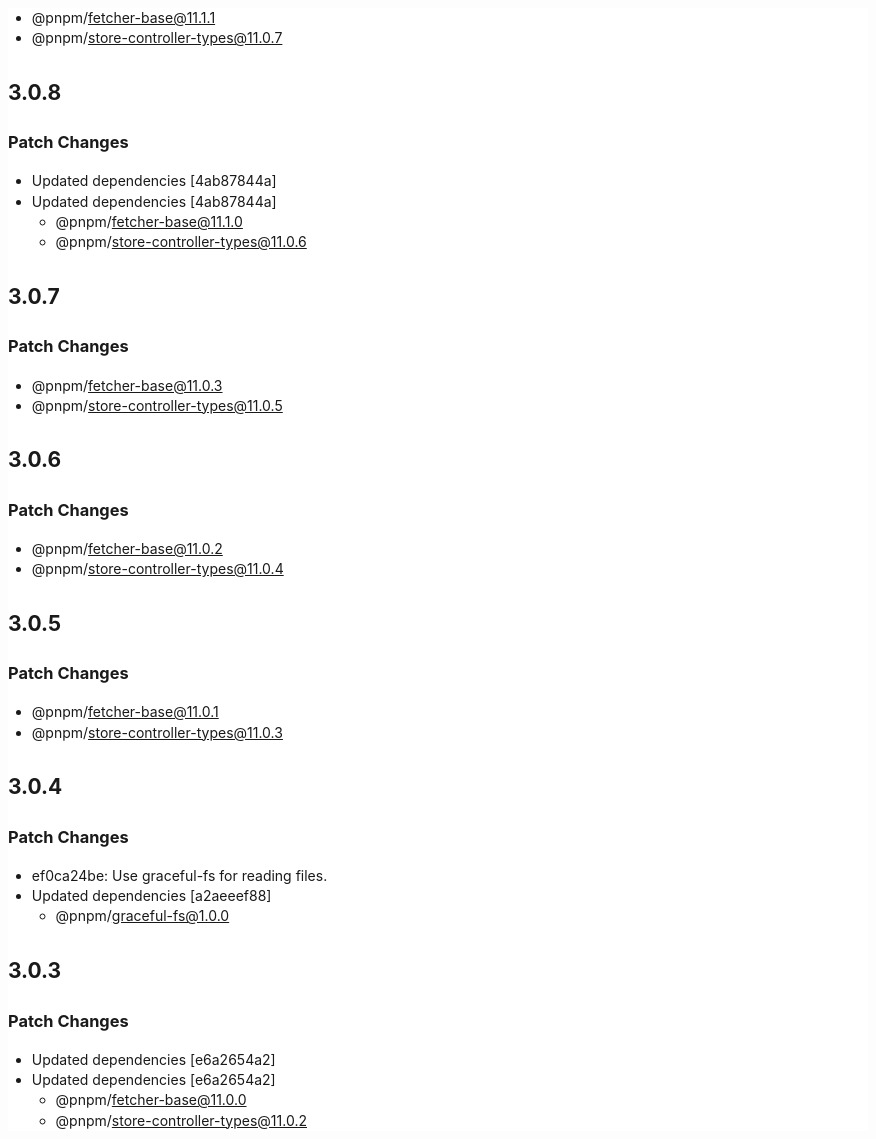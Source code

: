 - @pnpm/fetcher-base@11.1.1
- @pnpm/store-controller-types@11.0.7

## 3.0.8

### Patch Changes

- Updated dependencies [4ab87844a]
- Updated dependencies [4ab87844a]
  - @pnpm/fetcher-base@11.1.0
  - @pnpm/store-controller-types@11.0.6

## 3.0.7

### Patch Changes

- @pnpm/fetcher-base@11.0.3
- @pnpm/store-controller-types@11.0.5

## 3.0.6

### Patch Changes

- @pnpm/fetcher-base@11.0.2
- @pnpm/store-controller-types@11.0.4

## 3.0.5

### Patch Changes

- @pnpm/fetcher-base@11.0.1
- @pnpm/store-controller-types@11.0.3

## 3.0.4

### Patch Changes

- ef0ca24be: Use graceful-fs for reading files.
- Updated dependencies [a2aeeef88]
  - @pnpm/graceful-fs@1.0.0

## 3.0.3

### Patch Changes

- Updated dependencies [e6a2654a2]
- Updated dependencies [e6a2654a2]
  - @pnpm/fetcher-base@11.0.0
  - @pnpm/store-controller-types@11.0.2
